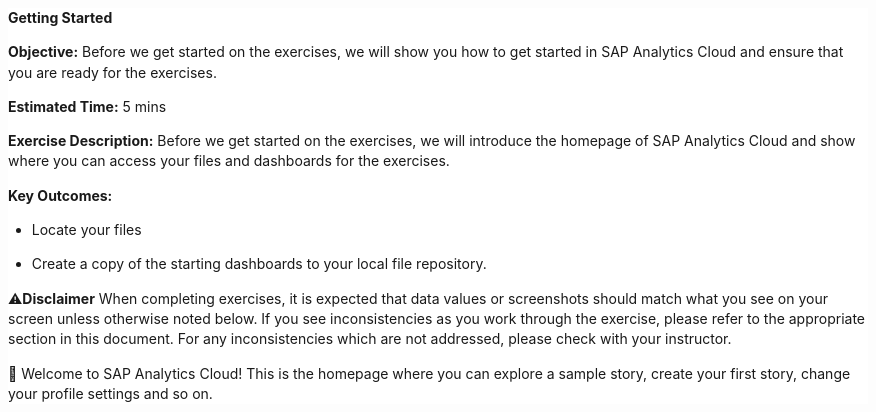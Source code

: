 <!DOCTYPE html>
<html xmlns="http://www.w3.org/1999/xhtml" lang="" xml:lang="">
<head>
  <meta charset="utf-8" />
  <meta name="generator" content="pandoc" />
  <meta name="viewport" content="width=device-width, initial-scale=1.0, user-scalable=yes" />
  <title>GS</title>
  <style>
    code{white-space: pre-wrap;}
    span.smallcaps{font-variant: small-caps;}
    div.columns{display: flex; gap: min(4vw, 1.5em);}
    div.column{flex: auto; overflow-x: auto;}
    div.hanging-indent{margin-left: 1.5em; text-indent: -1.5em;}
    /* The extra [class] is a hack that increases specificity enough to
       override a similar rule in reveal.js */
    ul.task-list[class]{list-style: none;}
    ul.task-list li input[type="checkbox"] {
      font-size: inherit;
      width: 0.8em;
      margin: 0 0.8em 0.2em -1.6em;
      vertical-align: middle;
    }
    .display.math{display: block; text-align: center; margin: 0.5rem auto;}
  </style>
  <link rel="stylesheet" href="styles.css" />
  
</head>
<body>
<p><strong>Getting Started</strong></p>
<p><strong>Objective:</strong> Before we get started on the exercises,
we will show you how to get started in SAP Analytics Cloud and ensure
that you are ready for the exercises.</p>
<p><strong>Estimated Time:</strong> 5 mins</p>
<p><strong>Exercise Description:</strong> Before we get started on the
exercises, we will introduce the homepage of SAP Analytics Cloud and
show where you can access your files and dashboards for the
exercises.</p>
<p><strong>Key Outcomes:</strong></p>
<ul>
<li><p>Locate your files</p></li>
<li><p>Create a copy of the starting dashboards to your local file
repository.</p></li>
</ul>
<p>⚠️<strong>Disclaimer</strong> When completing exercises, it is
expected that data values or screenshots should match what you see on
your screen unless otherwise noted below. If you see inconsistencies as
you work through the exercise, please refer to the appropriate section
in this document. For any inconsistencies which are not addressed,
please check with your instructor.</p>
<p>🚩 Welcome to SAP Analytics Cloud! This is the homepage where you can
explore a sample story, create your first story, change your profile
settings and so on.</p>